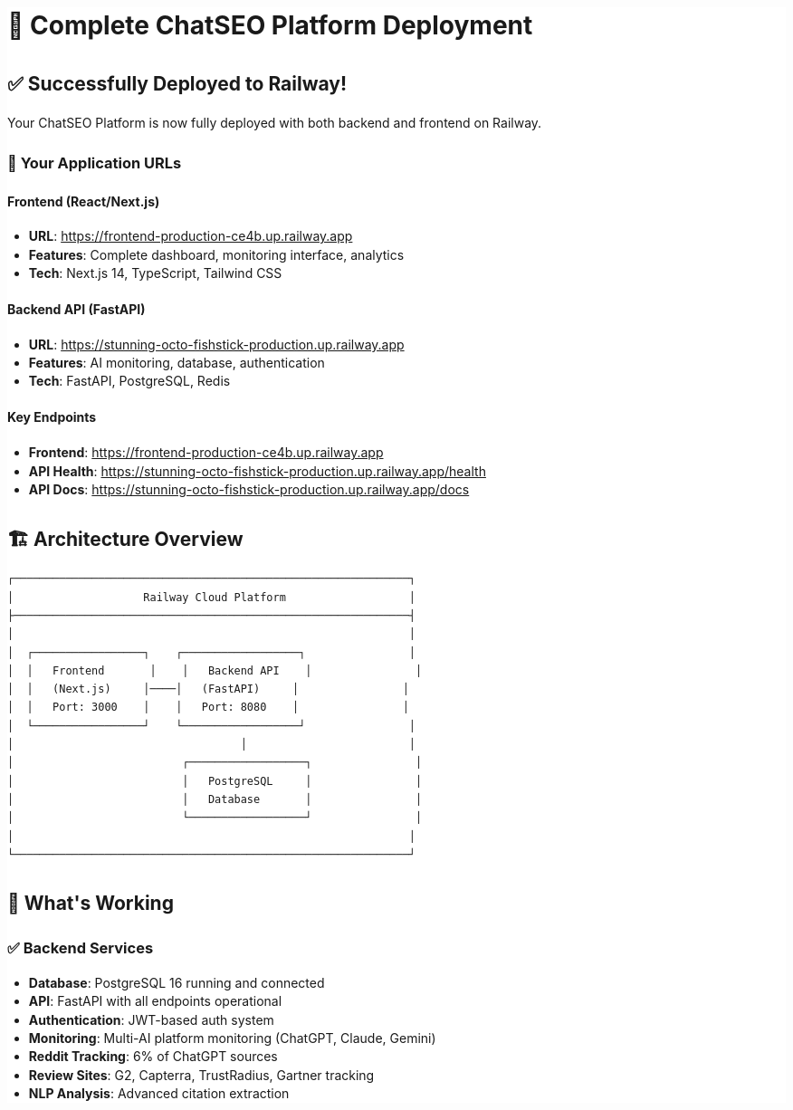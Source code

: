 # 🚀 Complete ChatSEO Platform Deployment

## ✅ Successfully Deployed to Railway!

Your ChatSEO Platform is now fully deployed with both backend and frontend on Railway.

### 🔗 **Your Application URLs**

#### **Frontend (React/Next.js)**
- **URL**: https://frontend-production-ce4b.up.railway.app
- **Features**: Complete dashboard, monitoring interface, analytics
- **Tech**: Next.js 14, TypeScript, Tailwind CSS

#### **Backend API (FastAPI)**
- **URL**: https://stunning-octo-fishstick-production.up.railway.app
- **Features**: AI monitoring, database, authentication
- **Tech**: FastAPI, PostgreSQL, Redis

#### **Key Endpoints**
- **Frontend**: https://frontend-production-ce4b.up.railway.app
- **API Health**: https://stunning-octo-fishstick-production.up.railway.app/health
- **API Docs**: https://stunning-octo-fishstick-production.up.railway.app/docs

## 🏗️ **Architecture Overview**

```
┌─────────────────────────────────────────────────────────────┐
│                    Railway Cloud Platform                   │
├─────────────────────────────────────────────────────────────┤
│                                                             │
│  ┌─────────────────┐    ┌──────────────────┐                │
│  │   Frontend       │    │   Backend API    │                │
│  │   (Next.js)     │────│   (FastAPI)     │                │
│  │   Port: 3000    │    │   Port: 8080    │                │
│  └─────────────────┘    └──────────────────┘                │
│                                   │                         │
│                          ┌──────────────────┐                │
│                          │   PostgreSQL     │                │
│                          │   Database       │                │
│                          └──────────────────┘                │
│                                                             │
└─────────────────────────────────────────────────────────────┘
```

## 🎯 **What's Working**

### ✅ **Backend Services**
- **Database**: PostgreSQL 16 running and connected
- **API**: FastAPI with all endpoints operational
- **Authentication**: JWT-based auth system
- **Monitoring**: Multi-AI platform monitoring (ChatGPT, Claude, Gemini)
- **Reddit Tracking**: 6% of ChatGPT sources
- **Review Sites**: G2, Capterra, TrustRadius, Gartner tracking
- **NLP Analysis**: Advanced citation extraction
